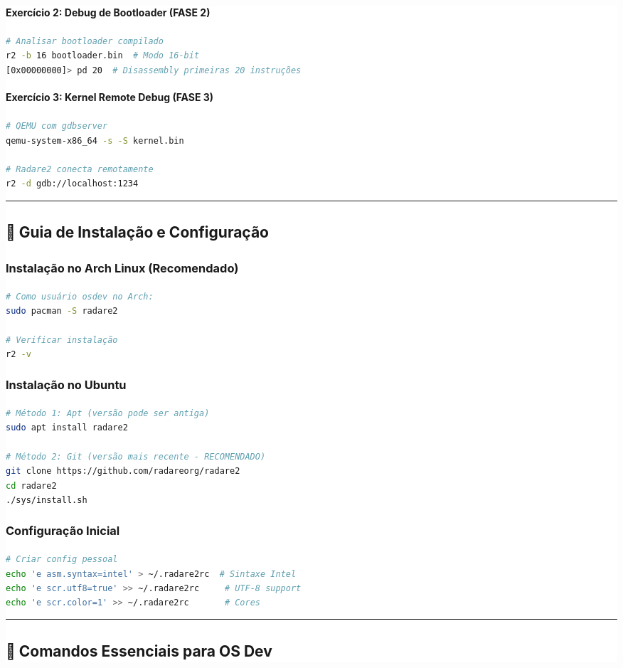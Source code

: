 #### Exercício 2: Debug de Bootloader (FASE 2)
```bash
# Analisar bootloader compilado
r2 -b 16 bootloader.bin  # Modo 16-bit
[0x00000000]> pd 20  # Disassembly primeiras 20 instruções
```

#### Exercício 3: Kernel Remote Debug (FASE 3)
```bash
# QEMU com gdbserver
qemu-system-x86_64 -s -S kernel.bin

# Radare2 conecta remotamente
r2 -d gdb://localhost:1234
```

---

## 🎯 Guia de Instalação e Configuração

### Instalação no Arch Linux (Recomendado)
```bash
# Como usuário osdev no Arch:
sudo pacman -S radare2

# Verificar instalação
r2 -v
```

### Instalação no Ubuntu
```bash
# Método 1: Apt (versão pode ser antiga)
sudo apt install radare2

# Método 2: Git (versão mais recente - RECOMENDADO)
git clone https://github.com/radareorg/radare2
cd radare2
./sys/install.sh
```

### Configuração Inicial
```bash
# Criar config pessoal
echo 'e asm.syntax=intel' > ~/.radare2rc  # Sintaxe Intel
echo 'e scr.utf8=true' >> ~/.radare2rc     # UTF-8 support
echo 'e scr.color=1' >> ~/.radare2rc       # Cores
```

---

## 📖 Comandos Essenciais para OS Dev

